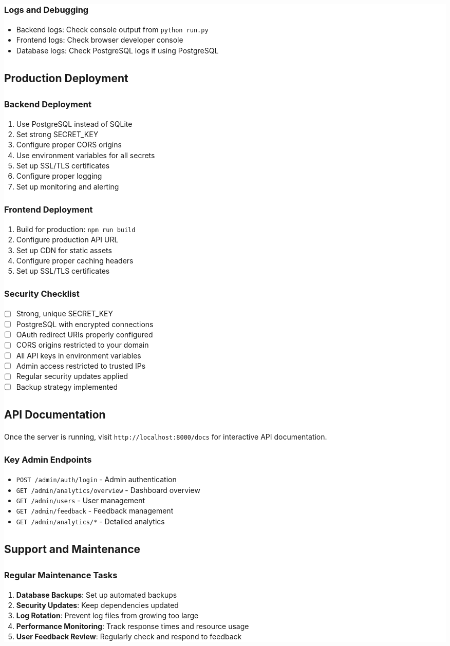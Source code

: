 ### Logs and Debugging

- Backend logs: Check console output from `python run.py`
- Frontend logs: Check browser developer console
- Database logs: Check PostgreSQL logs if using PostgreSQL

## Production Deployment

### Backend Deployment
1. Use PostgreSQL instead of SQLite
2. Set strong SECRET_KEY
3. Configure proper CORS origins
4. Use environment variables for all secrets
5. Set up SSL/TLS certificates
6. Configure proper logging
7. Set up monitoring and alerting

### Frontend Deployment
1. Build for production: `npm run build`
2. Configure production API URL
3. Set up CDN for static assets
4. Configure proper caching headers
5. Set up SSL/TLS certificates

### Security Checklist
- [ ] Strong, unique SECRET_KEY
- [ ] PostgreSQL with encrypted connections
- [ ] OAuth redirect URIs properly configured
- [ ] CORS origins restricted to your domain
- [ ] All API keys in environment variables
- [ ] Admin access restricted to trusted IPs
- [ ] Regular security updates applied
- [ ] Backup strategy implemented

## API Documentation

Once the server is running, visit `http://localhost:8000/docs` for interactive API documentation.

### Key Admin Endpoints

- `POST /admin/auth/login` - Admin authentication
- `GET /admin/analytics/overview` - Dashboard overview
- `GET /admin/users` - User management
- `GET /admin/feedback` - Feedback management
- `GET /admin/analytics/*` - Detailed analytics

## Support and Maintenance

### Regular Maintenance Tasks
1. **Database Backups**: Set up automated backups
2. **Security Updates**: Keep dependencies updated
3. **Log Rotation**: Prevent log files from growing too large
4. **Performance Monitoring**: Track response times and resource usage
5. **User Feedback Review**: Regularly check and respond to feedback
